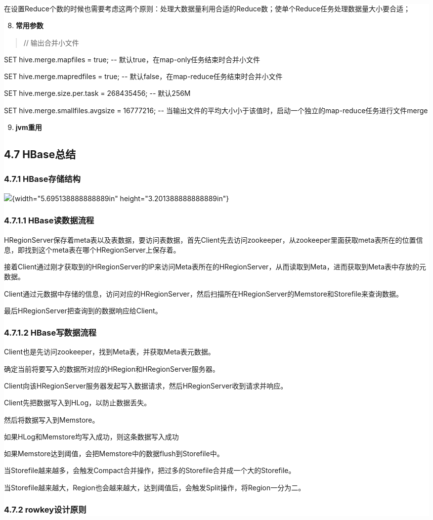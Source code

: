 在设置Reduce个数的时候也需要考虑这两个原则：处理大数据量利用合适的Reduce数；使单个Reduce任务处理数据量大小要合适；

8.  **常用参数**

> // 输出合并小文件

SET hive.merge.mapfiles = true; \--
默认true，在map-only任务结束时合并小文件

SET hive.merge.mapredfiles = true; \--
默认false，在map-reduce任务结束时合并小文件

SET hive.merge.size.per.task = 268435456; \-- 默认256M

SET hive.merge.smallfiles.avgsize = 16777216; \--
当输出文件的平均大小小于该值时，启动一个独立的map-reduce任务进行文件merge

9.  **jvm重用**

4.7 HBase总结
-------------

### 4.7.1 HBase存储结构

![](img/media/image22.emf){width="5.695138888888889in"
height="3.201388888888889in"}

### 4.7.1.1 HBase读数据流程

HRegionServer保存着meta表以及表数据，要访问表数据，首先Client先去访问zookeeper，从zookeeper里面获取meta表所在的位置信息，即找到这个meta表在哪个HRegionServer上保存着。

接着Client通过刚才获取到的HRegionServer的IP来访问Meta表所在的HRegionServer，从而读取到Meta，进而获取到Meta表中存放的元数据。

Client通过元数据中存储的信息，访问对应的HRegionServer，然后扫描所在HRegionServer的Memstore和Storefile来查询数据。

最后HRegionServer把查询到的数据响应给Client。

### 4.7.1.2 HBase写数据流程

Client也是先访问zookeeper，找到Meta表，并获取Meta表元数据。

确定当前将要写入的数据所对应的HRegion和HRegionServer服务器。

Client向该HRegionServer服务器发起写入数据请求，然后HRegionServer收到请求并响应。

Client先把数据写入到HLog，以防止数据丢失。

然后将数据写入到Memstore。

如果HLog和Memstore均写入成功，则这条数据写入成功

如果Memstore达到阈值，会把Memstore中的数据flush到Storefile中。

当Storefile越来越多，会触发Compact合并操作，把过多的Storefile合并成一个大的Storefile。

当Storefile越来越大，Region也会越来越大，达到阈值后，会触发Split操作，将Region一分为二。

### 4.7.2 rowkey设计原则
